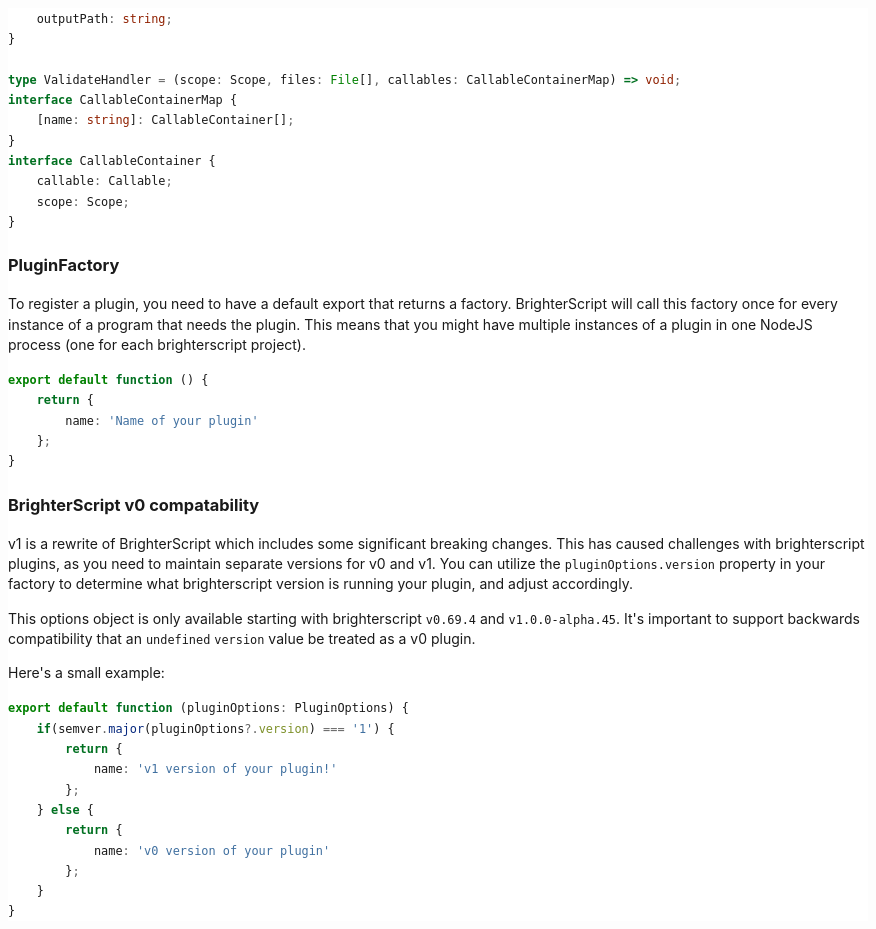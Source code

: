 ```typescript
    outputPath: string;
}

type ValidateHandler = (scope: Scope, files: File[], callables: CallableContainerMap) => void;
interface CallableContainerMap {
    [name: string]: CallableContainer[];
}
interface CallableContainer {
    callable: Callable;
    scope: Scope;
}
```

### PluginFactory
To register a plugin, you need to have a default export that returns a factory. BrighterScript will call this factory once for every instance of a program that needs the plugin. This means that you might have multiple instances of a plugin in one NodeJS process (one for each brighterscript project).

```typescript
export default function () {
    return {
        name: 'Name of your plugin'
    };
}
```

### BrighterScript v0 compatability
v1 is a rewrite of BrighterScript which includes some significant breaking changes. This has caused challenges with brighterscript plugins, as you need to maintain separate versions for v0 and v1. You can utilize the `pluginOptions.version` property in your factory to determine what brighterscript version is running your plugin, and adjust accordingly.

This options object is only available starting with brighterscript `v0.69.4` and `v1.0.0-alpha.45`. It's important to support backwards compatibility that an `undefined` `version` value be treated as a v0 plugin.

Here's a small example:

```typescript
export default function (pluginOptions: PluginOptions) {
    if(semver.major(pluginOptions?.version) === '1') {
        return {
            name: 'v1 version of your plugin!'
        };
    } else {
        return {
            name: 'v0 version of your plugin'
        };
    }
}
```
